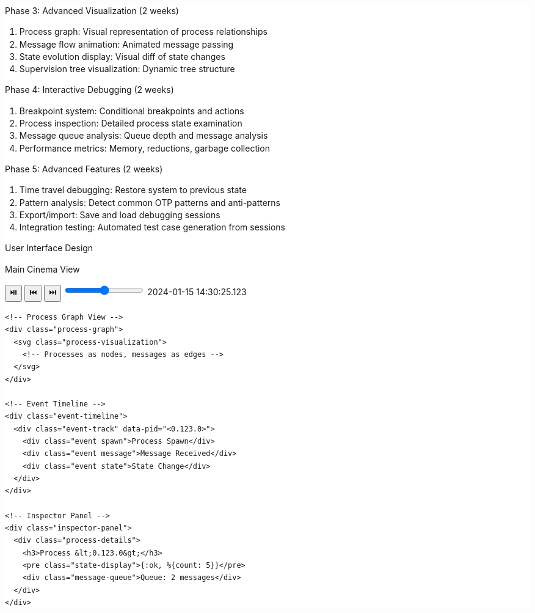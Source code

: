   Phase 3: Advanced Visualization (2 weeks)

  1. Process graph: Visual representation of process relationships
  2. Message flow animation: Animated message passing
  3. State evolution display: Visual diff of state changes
  4. Supervision tree visualization: Dynamic tree structure

  Phase 4: Interactive Debugging (2 weeks)

  1. Breakpoint system: Conditional breakpoints and actions
  2. Process inspection: Detailed process state examination
  3. Message queue analysis: Queue depth and message analysis
  4. Performance metrics: Memory, reductions, garbage collection

  Phase 5: Advanced Features (2 weeks)

  1. Time travel debugging: Restore system to previous state
  2. Pattern analysis: Detect common OTP patterns and anti-patterns
  3. Export/import: Save and load debugging sessions
  4. Integration testing: Automated test case generation from sessions

  User Interface Design

  Main Cinema View

  <div class="cinema-debugger">
    <!-- Timeline Controls -->
    <div class="timeline-controls">
      <button class="play-pause">⏯️</button>
      <button class="step-back">⏮️</button>
      <button class="step-forward">⏭️</button>
      <input type="range" class="timeline-scrubber" />
      <span class="timestamp">2024-01-15 14:30:25.123</span>
    </div>

    <!-- Process Graph View -->
    <div class="process-graph">
      <svg class="process-visualization">
        <!-- Processes as nodes, messages as edges -->
      </svg>
    </div>

    <!-- Event Timeline -->
    <div class="event-timeline">
      <div class="event-track" data-pid="<0.123.0>">
        <div class="event spawn">Process Spawn</div>
        <div class="event message">Message Received</div>
        <div class="event state">State Change</div>
      </div>
    </div>

    <!-- Inspector Panel -->
    <div class="inspector-panel">
      <div class="process-details">
        <h3>Process &lt;0.123.0&gt;</h3>
        <pre class="state-display">{:ok, %{count: 5}}</pre>
        <div class="message-queue">Queue: 2 messages</div>
      </div>
    </div>
  </div>
